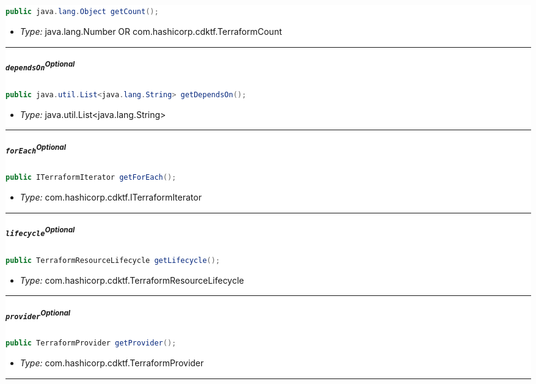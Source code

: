 ```java
public java.lang.Object getCount();
```

- *Type:* java.lang.Number OR com.hashicorp.cdktf.TerraformCount

---

##### `dependsOn`<sup>Optional</sup> <a name="dependsOn" id="@cdktf/provider-azurerm.dataAzurermElasticCloudElasticsearch.DataAzurermElasticCloudElasticsearch.property.dependsOn"></a>

```java
public java.util.List<java.lang.String> getDependsOn();
```

- *Type:* java.util.List<java.lang.String>

---

##### `forEach`<sup>Optional</sup> <a name="forEach" id="@cdktf/provider-azurerm.dataAzurermElasticCloudElasticsearch.DataAzurermElasticCloudElasticsearch.property.forEach"></a>

```java
public ITerraformIterator getForEach();
```

- *Type:* com.hashicorp.cdktf.ITerraformIterator

---

##### `lifecycle`<sup>Optional</sup> <a name="lifecycle" id="@cdktf/provider-azurerm.dataAzurermElasticCloudElasticsearch.DataAzurermElasticCloudElasticsearch.property.lifecycle"></a>

```java
public TerraformResourceLifecycle getLifecycle();
```

- *Type:* com.hashicorp.cdktf.TerraformResourceLifecycle

---

##### `provider`<sup>Optional</sup> <a name="provider" id="@cdktf/provider-azurerm.dataAzurermElasticCloudElasticsearch.DataAzurermElasticCloudElasticsearch.property.provider"></a>

```java
public TerraformProvider getProvider();
```

- *Type:* com.hashicorp.cdktf.TerraformProvider

---
